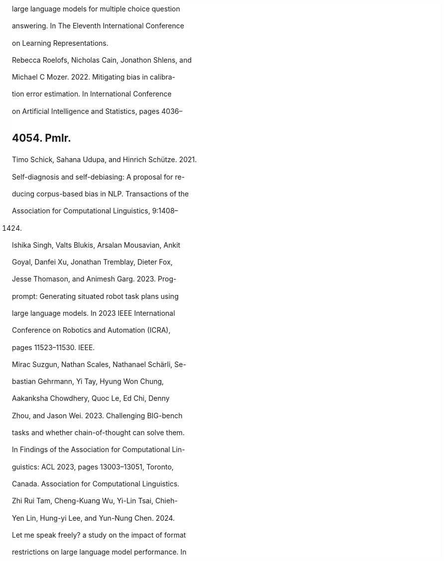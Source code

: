 large language models for multiple choice question

answering. In The Eleventh International Conference

on Learning Representations.

Rebecca Roelofs, Nicholas Cain, Jonathon Shlens, and

Michael C Mozer. 2022. Mitigating bias in calibra-

tion error estimation. In International Conference

on Artificial Intelligence and Statistics, pages 4036–

## 4054. Pmlr.

Timo Schick, Sahana Udupa, and Hinrich Schütze. 2021.

Self-diagnosis and self-debiasing: A proposal for re-

ducing corpus-based bias in NLP. Transactions of the

Association for Computational Linguistics, 9:1408–

1424.

Ishika Singh, Valts Blukis, Arsalan Mousavian, Ankit

Goyal, Danfei Xu, Jonathan Tremblay, Dieter Fox,

Jesse Thomason, and Animesh Garg. 2023. Prog-

prompt: Generating situated robot task plans using

large language models. In 2023 IEEE International

Conference on Robotics and Automation (ICRA),

pages 11523–11530. IEEE.

Mirac Suzgun, Nathan Scales, Nathanael Schärli, Se-

bastian Gehrmann, Yi Tay, Hyung Won Chung,

Aakanksha Chowdhery, Quoc Le, Ed Chi, Denny

Zhou, and Jason Wei. 2023. Challenging BIG-bench

tasks and whether chain-of-thought can solve them.

In Findings of the Association for Computational Lin-

guistics: ACL 2023, pages 13003–13051, Toronto,

Canada. Association for Computational Linguistics.

Zhi Rui Tam, Cheng-Kuang Wu, Yi-Lin Tsai, Chieh-

Yen Lin, Hung-yi Lee, and Yun-Nung Chen. 2024.

Let me speak freely? a study on the impact of format

restrictions on large language model performance. In
